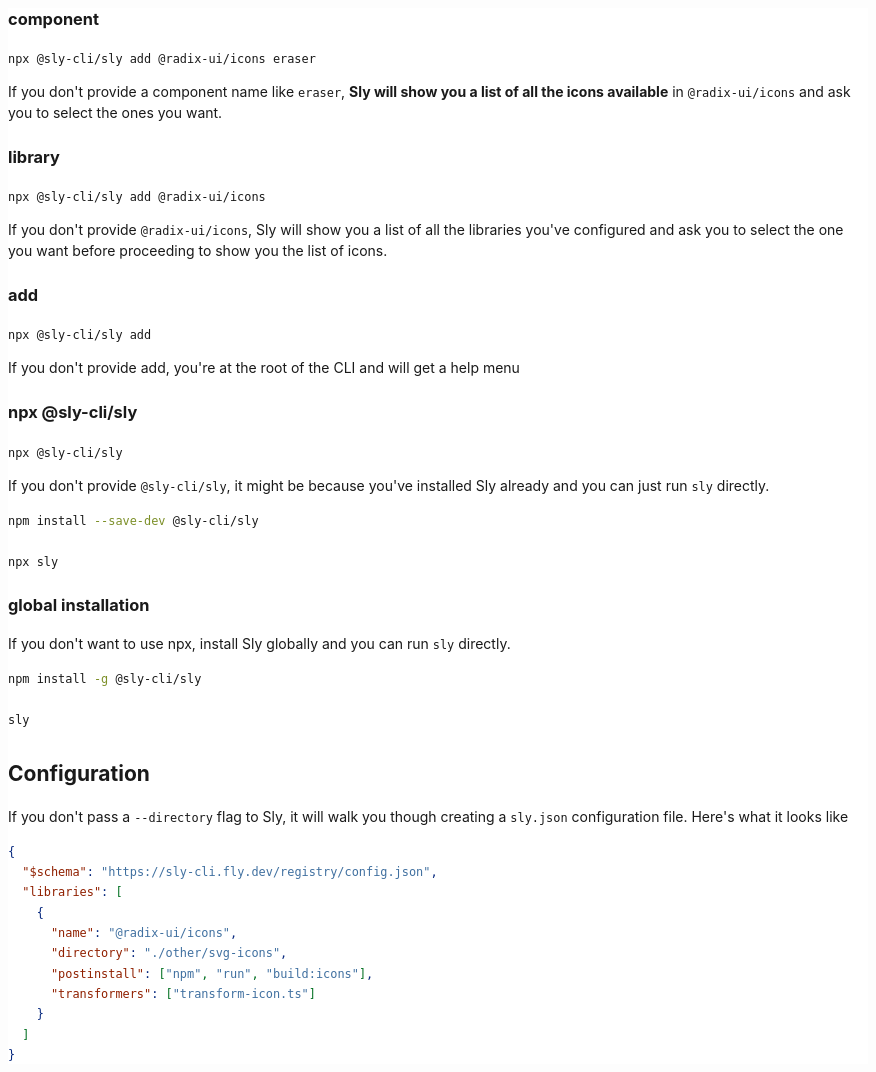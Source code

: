 ### component

```sh
npx @sly-cli/sly add @radix-ui/icons eraser
```

If you don't provide a component name like `eraser`, **Sly will show you a list of all the icons available** in `@radix-ui/icons` and ask you to select the ones you want.

### library

```sh
npx @sly-cli/sly add @radix-ui/icons
```

If you don't provide `@radix-ui/icons`, Sly will show you a list of all the libraries you've configured and ask you to select the one you want before proceeding to show you the list of icons.

### add

```sh
npx @sly-cli/sly add
```

If you don't provide add, you're at the root of the CLI and will get a help menu

### npx @sly-cli/sly

```sh
npx @sly-cli/sly
```

If you don't provide `@sly-cli/sly`, it might be because you've installed Sly already and you can just run `sly` directly.

```bash
npm install --save-dev @sly-cli/sly

npx sly
```

### global installation

If you don't want to use npx, install  Sly globally and you can run `sly` directly.

```bash
npm install -g @sly-cli/sly

sly
```

## Configuration

If you don't pass a `--directory` flag to Sly, it will walk you though creating a `sly.json` configuration file. Here's what it looks like

```json
{
  "$schema": "https://sly-cli.fly.dev/registry/config.json",
  "libraries": [
    {
      "name": "@radix-ui/icons",
      "directory": "./other/svg-icons",
      "postinstall": ["npm", "run", "build:icons"],
      "transformers": ["transform-icon.ts"]
    }
  ]
}
```
